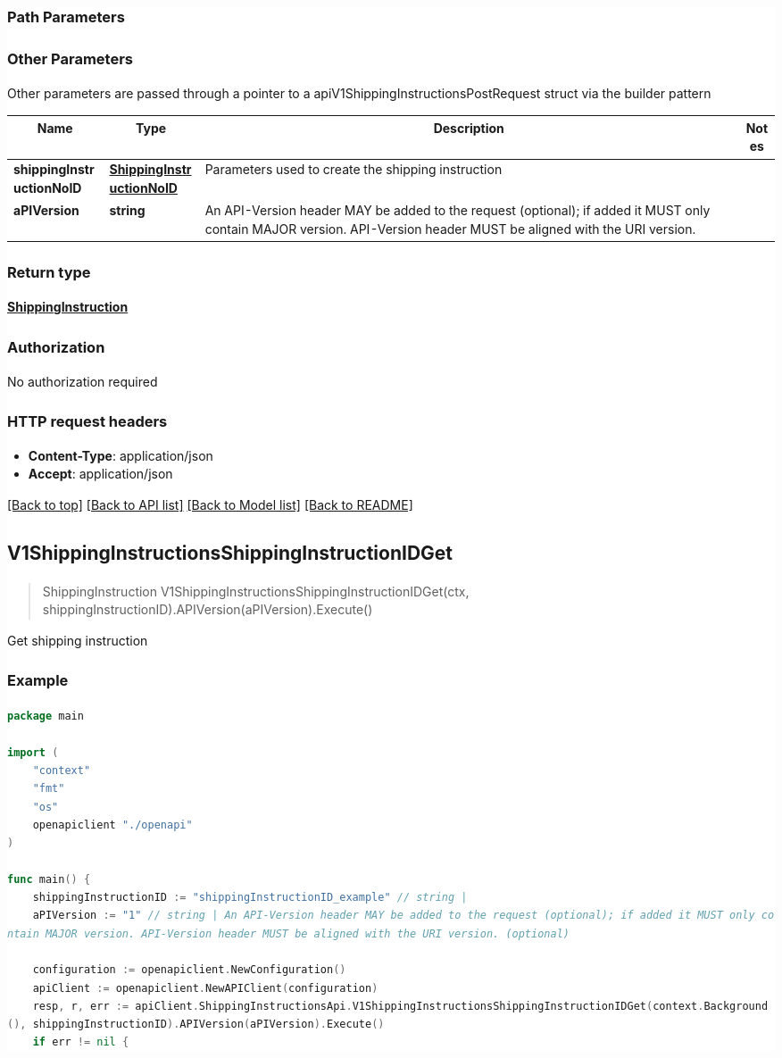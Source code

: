 ### Path Parameters



### Other Parameters

Other parameters are passed through a pointer to a apiV1ShippingInstructionsPostRequest struct via the builder pattern


Name | Type | Description  | Notes
------------- | ------------- | ------------- | -------------
 **shippingInstructionNoID** | [**ShippingInstructionNoID**](ShippingInstructionNoID.md) | Parameters used to create the shipping instruction | 
 **aPIVersion** | **string** | An API-Version header MAY be added to the request (optional); if added it MUST only contain MAJOR version. API-Version header MUST be aligned with the URI version. | 

### Return type

[**ShippingInstruction**](ShippingInstruction.md)

### Authorization

No authorization required

### HTTP request headers

- **Content-Type**: application/json
- **Accept**: application/json

[[Back to top]](#) [[Back to API list]](../README.md#documentation-for-api-endpoints)
[[Back to Model list]](../README.md#documentation-for-models)
[[Back to README]](../README.md)


## V1ShippingInstructionsShippingInstructionIDGet

> ShippingInstruction V1ShippingInstructionsShippingInstructionIDGet(ctx, shippingInstructionID).APIVersion(aPIVersion).Execute()

Get shipping instruction



### Example

```go
package main

import (
    "context"
    "fmt"
    "os"
    openapiclient "./openapi"
)

func main() {
    shippingInstructionID := "shippingInstructionID_example" // string | 
    aPIVersion := "1" // string | An API-Version header MAY be added to the request (optional); if added it MUST only contain MAJOR version. API-Version header MUST be aligned with the URI version. (optional)

    configuration := openapiclient.NewConfiguration()
    apiClient := openapiclient.NewAPIClient(configuration)
    resp, r, err := apiClient.ShippingInstructionsApi.V1ShippingInstructionsShippingInstructionIDGet(context.Background(), shippingInstructionID).APIVersion(aPIVersion).Execute()
    if err != nil {
```